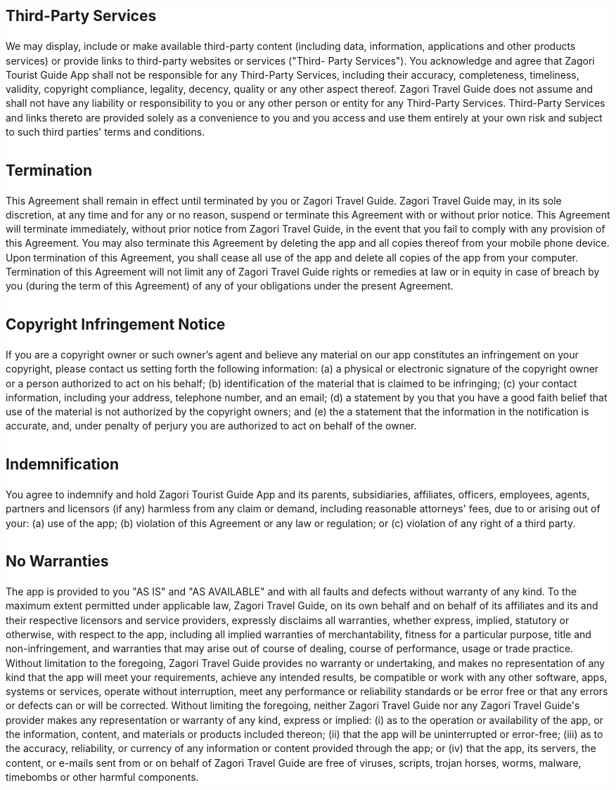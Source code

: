 ## Third-Party Services
We may display, include or make available third-party content (including data, information, applications and other products services) or provide links to third-party websites or services ("Third- Party Services"). You acknowledge and agree that Zagori Tourist Guide App shall not be responsible for any Third-Party Services, including their accuracy, completeness, timeliness, validity, copyright compliance, legality, decency, quality or any other aspect thereof. Zagori Travel Guide does not assume and shall not have any liability or responsibility to you or any other person or entity for any Third-Party Services. Third-Party Services and links thereto are provided solely as a convenience to you and you access and use them entirely at your own risk and subject to such third parties' terms and conditions.

## Termination
This Agreement shall remain in effect until terminated by you or Zagori Travel Guide. Zagori Travel Guide may, in its sole discretion, at any time and for any or no reason, suspend or terminate this Agreement with or without prior notice. This Agreement will terminate immediately, without prior notice from Zagori Travel Guide, in the event that you fail to comply with any provision of this Agreement. You may also terminate this Agreement by deleting the app and all copies thereof from your mobile phone device. Upon termination of this Agreement, you shall cease all use of the app and delete all copies of the app from your computer. Termination of this Agreement will not limit any of Zagori Travel Guide rights or remedies at law or in equity in case of breach by you (during the term of this Agreement) of any of your obligations under the
present Agreement.

## Copyright Infringement Notice
If you are a copyright owner or such owner’s agent and believe any material on our app constitutes an infringement on your copyright, please contact us setting forth the following information: (a) a physical or electronic signature of the copyright owner or a person authorized to act on his behalf; (b) identification of the material that is claimed to be infringing; (c) your contact information, including your address, telephone number, and an email; (d) a statement by you that you have a good faith belief that use of the material is not authorized by the copyright owners; and (e) the a statement that the information in the notification is accurate, and, under penalty of perjury you are authorized to act on behalf of the owner.

## Indemnification
You agree to indemnify and hold Zagori Tourist Guide App and its parents, subsidiaries, affiliates, officers, employees, agents, partners and licensors (if any) harmless from any claim or demand, including reasonable attorneys' fees, due to or arising out of your: (a) use of the app; (b) violation of this Agreement or any law or regulation; or (c) violation of any right of a third party.

## No Warranties
The app is provided to you "AS IS" and "AS AVAILABLE" and with all faults and defects without warranty of any kind. To the maximum extent permitted under applicable law, Zagori Travel Guide, on its own behalf and on behalf of its affiliates and its and their respective licensors and service providers, expressly disclaims all warranties, whether express, implied, statutory or otherwise, with respect to the app, including all implied warranties of merchantability, fitness for a particular purpose, title and non-infringement, and warranties that may arise out of course of dealing, course of performance, usage or trade practice. Without limitation to the foregoing, Zagori Travel Guide provides no warranty or undertaking, and makes no representation of
any kind that the app will meet your requirements, achieve any intended results, be compatible or work with any other software, apps, systems or services, operate without interruption, meet any performance or reliability standards or be error free or that any errors or defects can or will be corrected. Without limiting the foregoing, neither Zagori Travel Guide nor any Zagori Travel Guide's provider makes any representation or warranty of any kind, express or implied: (i) as to the operation or availability of the app, or the information, content, and materials or products included thereon; (ii) that the app will be uninterrupted or error-free; (iii) as to the accuracy, reliability, or currency of any information or content provided through the app; or (iv) that the app, its servers, the content, or e-mails sent from or on behalf of Zagori Travel Guide are free of viruses, scripts, trojan horses, worms, malware, timebombs or other harmful components.